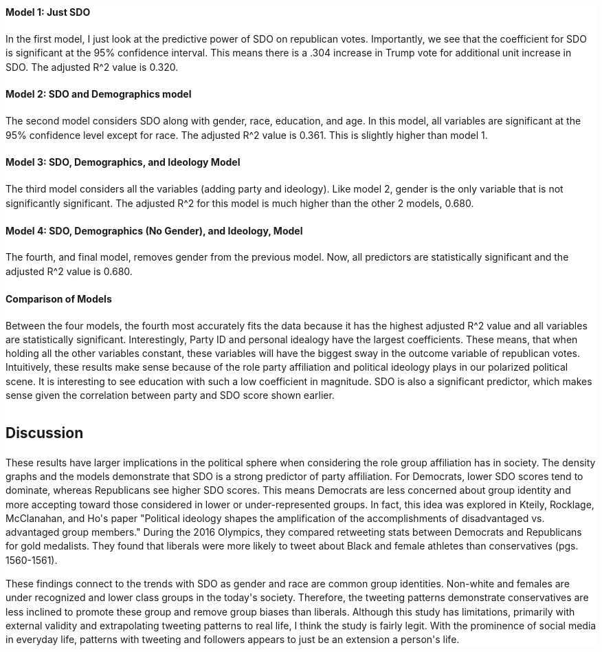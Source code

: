 #### Model 1: Just SDO

In the first model, I just look at the predictive power of SDO on republican votes. Importantly, we see that the coefficient for SDO is significant at the 95% confidence interval. This means there is a .304 increase in Trump vote for additional unit increase in SDO. The adjusted R\^2 value is 0.320.

#### Model 2: SDO and Demographics model

The second model considers SDO along with gender, race, education, and age. In this model, all variables are significant at the 95% confidence level except for race. The adjusted R\^2 value is 0.361. This is slightly higher than model 1.

#### Model 3: SDO, Demographics, and Ideology Model

The third model considers all the variables (adding party and ideology). Like model 2, gender is the only variable that is not significantly significant. The adjusted R\^2 for this model is much higher than the other 2 models, 0.680.

#### Model 4: SDO, Demographics (No Gender), and Ideology, Model

The fourth, and final model, removes gender from the previous model. Now, all predictors are statistically significant and the adjusted R\^2 value is 0.680.

#### Comparison of Models

Between the four models, the fourth most accurately fits the data because it has the highest adjusted R\^2 value and all variables are statistically significant. Interestingly, Party ID and personal idealogy have the largest coefficients. These means, that when holding all the other variables constant, these variables will have the biggest sway in the outcome variable of republican votes. Intuitively, these results make sense because of the role party affiliation and political ideology plays in our polarized political scene. It is interesting to see education with such a low coefficient in magnitude. SDO is also a significant predictor, which makes sense given the correlation between party and SDO score shown earlier.

## Discussion

These results have larger implications in the political sphere when considering the role group affiliation has in society. The density graphs and the models demonstrate that SDO is a strong predictor of party affiliation. For Democrats, lower SDO scores tend to dominate, whereas Republicans see higher SDO scores. This means Democrats are less concerned about group identity and more accepting toward those considered in lower or under-represented groups. In fact, this idea was explored in Kteily, Rocklage, McClanahan, and Ho's paper "Political ideology shapes the amplification of the accomplishments of disadvantaged vs. advantaged group members." During the 2016 Olympics, they compared retweeting stats between Democrats and Republicans for gold medalists. They found that liberals were more likely to tweet about Black and female athletes than conservatives (pgs. 1560-1561).

These findings connect to the trends with SDO as gender and race are common group identities. Non-white and females are under recognized and lower class groups in the today's society. Therefore, the tweeting patterns demonstrate conservatives are less inclined to promote these group and remove group biases than liberals. Although this study has limitations, primarily with external validity and extrapolating tweeting patterns to real life, I think the study is fairly legit. With the prominence of social media in everyday life, patterns with tweeting and followers appears to just be an extension a person's life.
